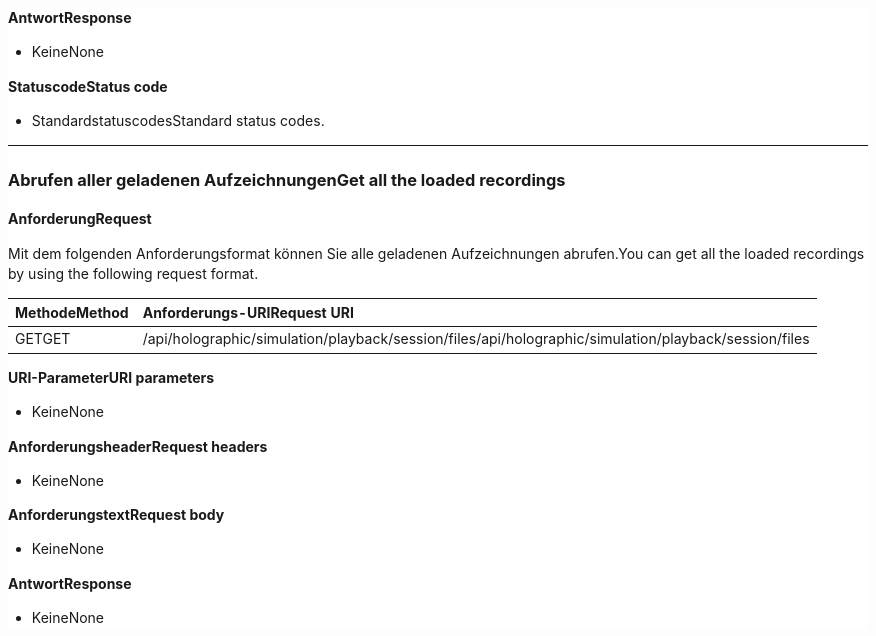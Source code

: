 **<span data-ttu-id="358bc-418">Antwort</span><span class="sxs-lookup"><span data-stu-id="358bc-418">Response</span></span>**

- <span data-ttu-id="358bc-419">Keine</span><span class="sxs-lookup"><span data-stu-id="358bc-419">None</span></span>

**<span data-ttu-id="358bc-420">Statuscode</span><span class="sxs-lookup"><span data-stu-id="358bc-420">Status code</span></span>**

- <span data-ttu-id="358bc-421">Standardstatuscodes</span><span class="sxs-lookup"><span data-stu-id="358bc-421">Standard status codes.</span></span>

---
### <a name="get-all-the-loaded-recordings"></a><span data-ttu-id="358bc-422">Abrufen aller geladenen Aufzeichnungen</span><span class="sxs-lookup"><span data-stu-id="358bc-422">Get all the loaded recordings</span></span>

**<span data-ttu-id="358bc-423">Anforderung</span><span class="sxs-lookup"><span data-stu-id="358bc-423">Request</span></span>**

<span data-ttu-id="358bc-424">Mit dem folgenden Anforderungsformat können Sie alle geladenen Aufzeichnungen abrufen.</span><span class="sxs-lookup"><span data-stu-id="358bc-424">You can get all the loaded recordings by using the following request format.</span></span>
 
<span data-ttu-id="358bc-425">Methode</span><span class="sxs-lookup"><span data-stu-id="358bc-425">Method</span></span>      | <span data-ttu-id="358bc-426">Anforderungs-URI</span><span class="sxs-lookup"><span data-stu-id="358bc-426">Request URI</span></span>
:------     | :-----
<span data-ttu-id="358bc-427">GET</span><span class="sxs-lookup"><span data-stu-id="358bc-427">GET</span></span> | <span data-ttu-id="358bc-428">/api/holographic/simulation/playback/session/files</span><span class="sxs-lookup"><span data-stu-id="358bc-428">/api/holographic/simulation/playback/session/files</span></span>


**<span data-ttu-id="358bc-429">URI-Parameter</span><span class="sxs-lookup"><span data-stu-id="358bc-429">URI parameters</span></span>**

- <span data-ttu-id="358bc-430">Keine</span><span class="sxs-lookup"><span data-stu-id="358bc-430">None</span></span>

**<span data-ttu-id="358bc-431">Anforderungsheader</span><span class="sxs-lookup"><span data-stu-id="358bc-431">Request headers</span></span>**

- <span data-ttu-id="358bc-432">Keine</span><span class="sxs-lookup"><span data-stu-id="358bc-432">None</span></span>

**<span data-ttu-id="358bc-433">Anforderungstext</span><span class="sxs-lookup"><span data-stu-id="358bc-433">Request body</span></span>**

- <span data-ttu-id="358bc-434">Keine</span><span class="sxs-lookup"><span data-stu-id="358bc-434">None</span></span>

**<span data-ttu-id="358bc-435">Antwort</span><span class="sxs-lookup"><span data-stu-id="358bc-435">Response</span></span>**

- <span data-ttu-id="358bc-436">Keine</span><span class="sxs-lookup"><span data-stu-id="358bc-436">None</span></span>
